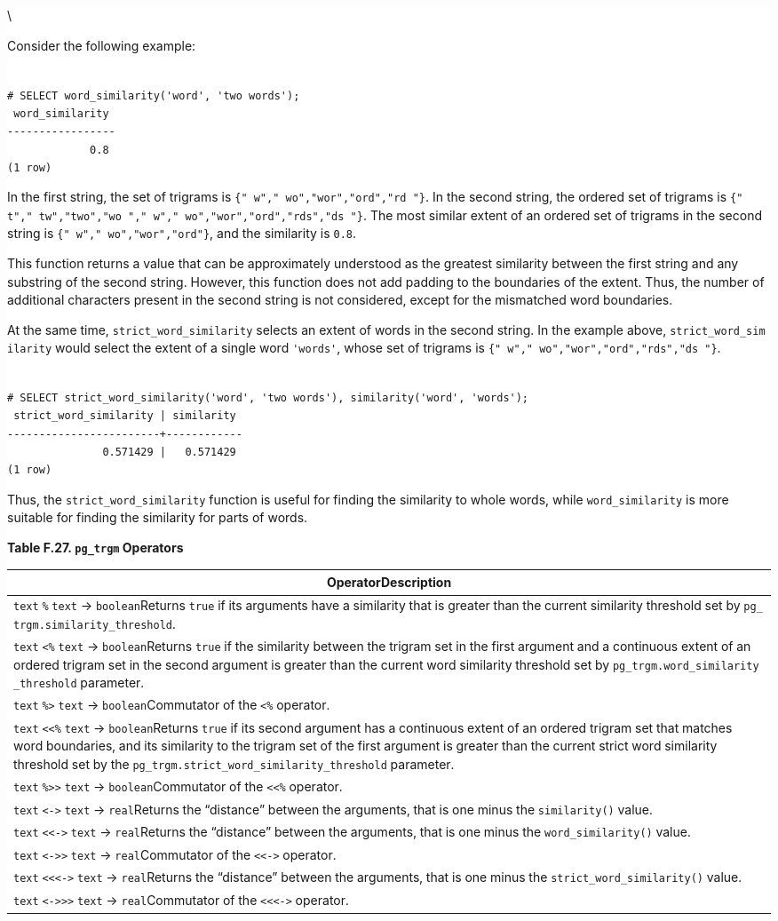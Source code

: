 \

Consider the following example:

```

# SELECT word_similarity('word', 'two words');
 word_similarity
-----------------
             0.8
(1 row)
```

In the first string, the set of trigrams is `{" w"," wo","wor","ord","rd "}`. In the second string, the ordered set of trigrams is `{" t"," tw","two","wo "," w"," wo","wor","ord","rds","ds "}`. The most similar extent of an ordered set of trigrams in the second string is `{" w"," wo","wor","ord"}`, and the similarity is `0.8`.

This function returns a value that can be approximately understood as the greatest similarity between the first string and any substring of the second string. However, this function does not add padding to the boundaries of the extent. Thus, the number of additional characters present in the second string is not considered, except for the mismatched word boundaries.

At the same time, `strict_word_similarity` selects an extent of words in the second string. In the example above, `strict_word_similarity` would select the extent of a single word `'words'`, whose set of trigrams is `{" w"," wo","wor","ord","rds","ds "}`.

```

# SELECT strict_word_similarity('word', 'two words'), similarity('word', 'words');
 strict_word_similarity | similarity
------------------------+------------
               0.571429 |   0.571429
(1 row)
```

Thus, the `strict_word_similarity` function is useful for finding the similarity to whole words, while `word_similarity` is more suitable for finding the similarity for parts of words.

**Table F.27. `pg_trgm` Operators**

| OperatorDescription                                                                                                                                                                                                                                                                                                                            |
| ---------------------------------------------------------------------------------------------------------------------------------------------------------------------------------------------------------------------------------------------------------------------------------------------------------------------------------------------- |
| `text` `%` `text` → `boolean`Returns `true` if its arguments have a similarity that is greater than the current similarity threshold set by `pg_trgm.similarity_threshold`.                                                                                                                                                                    |
| `text` `<%` `text` → `boolean`Returns `true` if the similarity between the trigram set in the first argument and a continuous extent of an ordered trigram set in the second argument is greater than the current word similarity threshold set by `pg_trgm.word_similarity_threshold` parameter.                                              |
| `text` `%>` `text` → `boolean`Commutator of the `<%` operator.                                                                                                                                                                                                                                                                                 |
| `text` `<<%` `text` → `boolean`Returns `true` if its second argument has a continuous extent of an ordered trigram set that matches word boundaries, and its similarity to the trigram set of the first argument is greater than the current strict word similarity threshold set by the `pg_trgm.strict_word_similarity_threshold` parameter. |
| `text` `%>>` `text` → `boolean`Commutator of the `<<%` operator.                                                                                                                                                                                                                                                                               |
| `text` `<->` `text` → `real`Returns the “distance” between the arguments, that is one minus the `similarity()` value.                                                                                                                                                                                                                          |
| `text` `<<->` `text` → `real`Returns the “distance” between the arguments, that is one minus the `word_similarity()` value.                                                                                                                                                                                                                    |
| `text` `<->>` `text` → `real`Commutator of the `<<->` operator.                                                                                                                                                                                                                                                                                |
| `text` `<<<->` `text` → `real`Returns the “distance” between the arguments, that is one minus the `strict_word_similarity()` value.                                                                                                                                                                                                            |
| `text` `<->>>` `text` → `real`Commutator of the `<<<->` operator.                                                                                                                                                                                                                                                                              |
